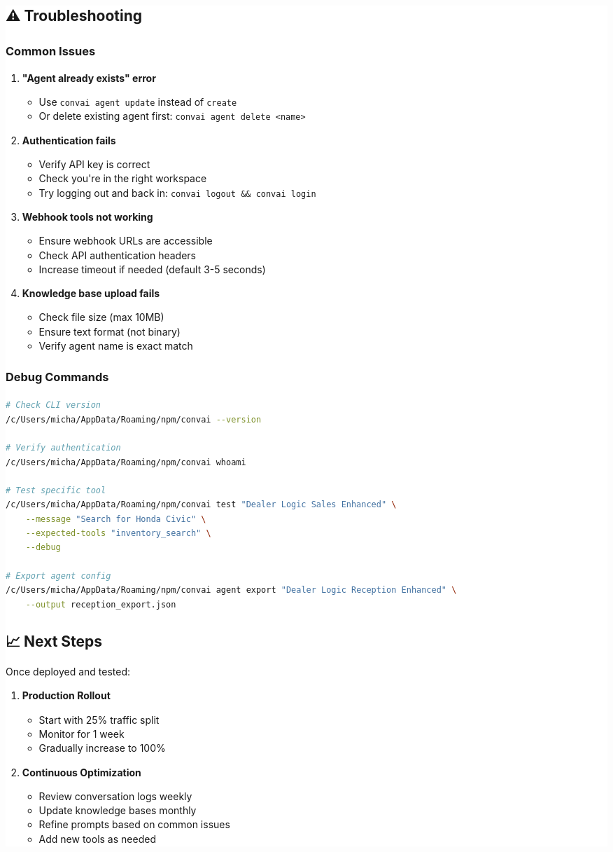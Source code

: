 ## ⚠️ Troubleshooting

### Common Issues

1. **"Agent already exists" error**
   - Use `convai agent update` instead of `create`
   - Or delete existing agent first: `convai agent delete <name>`

2. **Authentication fails**
   - Verify API key is correct
   - Check you're in the right workspace
   - Try logging out and back in: `convai logout && convai login`

3. **Webhook tools not working**
   - Ensure webhook URLs are accessible
   - Check API authentication headers
   - Increase timeout if needed (default 3-5 seconds)

4. **Knowledge base upload fails**
   - Check file size (max 10MB)
   - Ensure text format (not binary)
   - Verify agent name is exact match

### Debug Commands

```bash
# Check CLI version
/c/Users/micha/AppData/Roaming/npm/convai --version

# Verify authentication
/c/Users/micha/AppData/Roaming/npm/convai whoami

# Test specific tool
/c/Users/micha/AppData/Roaming/npm/convai test "Dealer Logic Sales Enhanced" \
    --message "Search for Honda Civic" \
    --expected-tools "inventory_search" \
    --debug

# Export agent config
/c/Users/micha/AppData/Roaming/npm/convai agent export "Dealer Logic Reception Enhanced" \
    --output reception_export.json
```

## 📈 Next Steps

Once deployed and tested:

1. **Production Rollout**
   - Start with 25% traffic split
   - Monitor for 1 week
   - Gradually increase to 100%

2. **Continuous Optimization**
   - Review conversation logs weekly
   - Update knowledge bases monthly
   - Refine prompts based on common issues
   - Add new tools as needed

